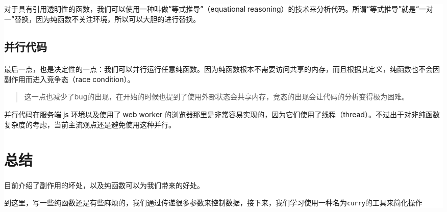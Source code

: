 对于具有引用透明性的函数，我们可以使用一种叫做“等式推导”（equational reasoning）的技术来分析代码。所谓“等式推导”就是“一对一”替换，因为纯函数不关注环境，所以可以大胆的进行替换。

## 并行代码
最后一点，也是决定性的一点：我们可以并行运行任意纯函数。因为纯函数根本不需要访问共享的内存，而且根据其定义，纯函数也不会因副作用而进入竞争态（race condition）。
> 这一点也减少了bug的出现，在开始的时候也提到了使用外部状态会共享内存，竞态的出现会让代码的分析变得极为困难。

并行代码在服务端 js 环境以及使用了 web worker 的浏览器那里是非常容易实现的，因为它们使用了线程（thread）。不过出于对非纯函数复杂度的考虑，当前主流观点还是避免使用这种并行。

# 总结
目前介绍了副作用的坏处，以及纯函数可以为我们带来的好处。

到这里，写一些纯函数还是有些麻烦的，我们通过传递很多参数来控制数据，接下来，我们学习使用一种名为`curry`的工具来简化操作